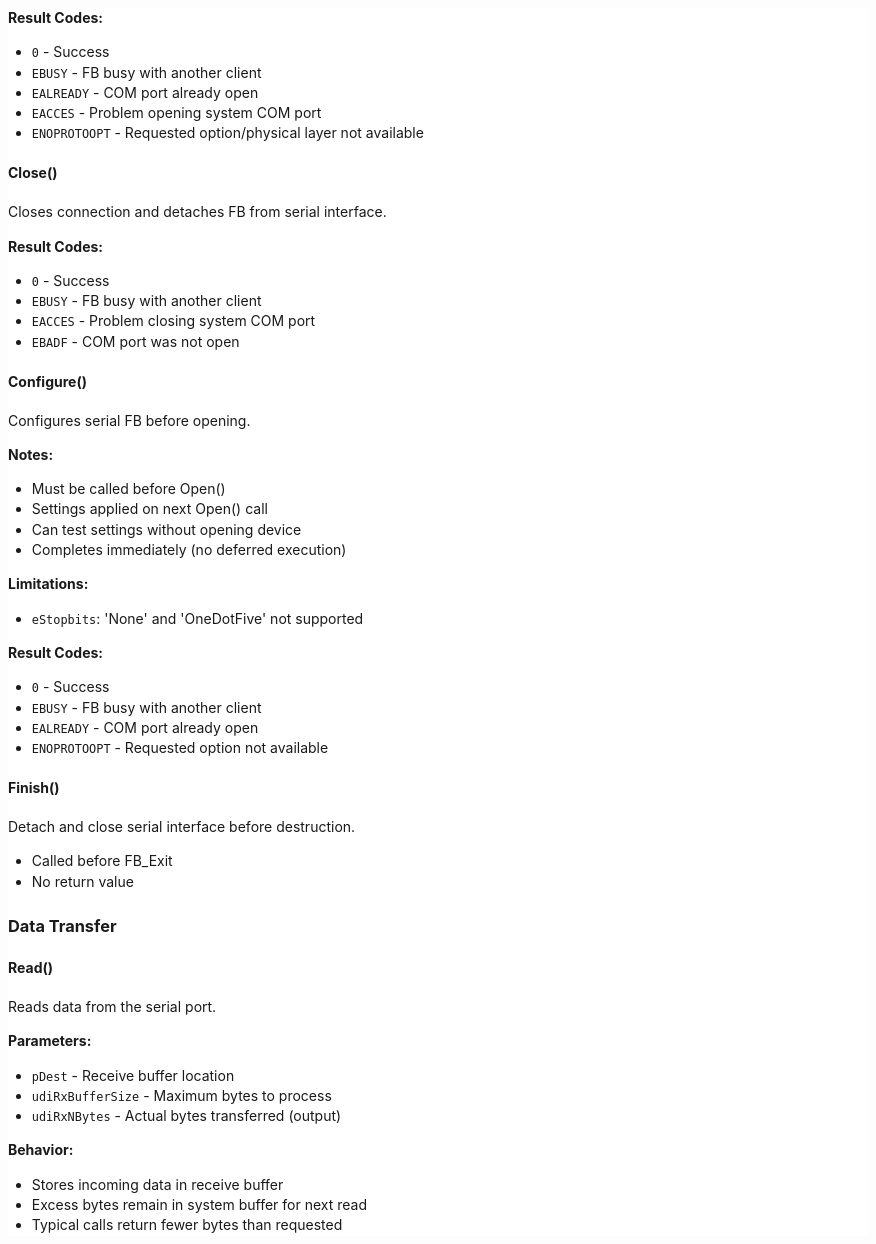 **Result Codes:**
- `0` - Success
- `EBUSY` - FB busy with another client
- `EALREADY` - COM port already open
- `EACCES` - Problem opening system COM port
- `ENOPROTOOPT` - Requested option/physical layer not available

#### Close()
Closes connection and detaches FB from serial interface.

**Result Codes:**
- `0` - Success
- `EBUSY` - FB busy with another client
- `EACCES` - Problem closing system COM port
- `EBADF` - COM port was not open

#### Configure()
Configures serial FB before opening.

**Notes:**
- Must be called before Open()
- Settings applied on next Open() call
- Can test settings without opening device
- Completes immediately (no deferred execution)

**Limitations:**
- `eStopbits`: 'None' and 'OneDotFive' not supported

**Result Codes:**
- `0` - Success
- `EBUSY` - FB busy with another client
- `EALREADY` - COM port already open
- `ENOPROTOOPT` - Requested option not available

#### Finish()
Detach and close serial interface before destruction.
- Called before FB_Exit
- No return value

### Data Transfer

#### Read()
Reads data from the serial port.

**Parameters:**
- `pDest` - Receive buffer location
- `udiRxBufferSize` - Maximum bytes to process
- `udiRxNBytes` - Actual bytes transferred (output)

**Behavior:**
- Stores incoming data in receive buffer
- Excess bytes remain in system buffer for next read
- Typical calls return fewer bytes than requested
